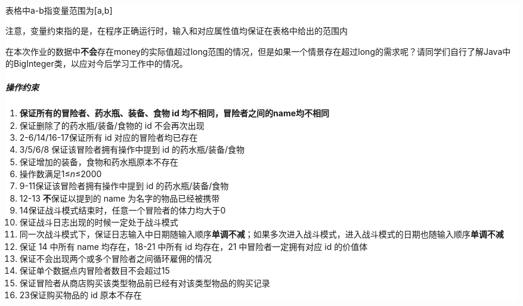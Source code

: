 表格中a-b指变量范围为[a,b]

注意，变量约束指的是，在程序正确运行时，输入和对应属性值均保证在表格中给出的范围内

在本次作业的数据中**不会**存在money的实际值超过long范围的情况，但是如果一个情景存在超过long的需求呢？请同学们自行了解Java中的BigInteger类，以应对今后学习工作中的情况。

##### 操作约束

1. **保证所有的冒险者、药水瓶、装备、食物 id 均不相同，冒险者之间的name均不相同**
2. 保证删除了的药水瓶/装备/食物的 id 不会再次出现
3. 2-6/14/16-17保证所有 id 对应的冒险者均已存在
4. 3/5/6/8 保证该冒险者拥有操作中提到 id 的药水瓶/装备/食物
5. 保证增加的装备，食物和药水瓶原本不存在
6. 操作数满足1≤*n*≤2000
7. 9-11保证该冒险者拥有操作中提到 id 的药水瓶/装备/食物
8. 12-13 **不**保证以提到的 name 为名字的物品已经被携带
9. 14保证战斗模式结束时，任意一个冒险者的体力均大于0
10. 保证战斗日志出现的时候一定处于战斗模式
11. 同一次战斗模式下，保证日志输入中日期随输入顺序**单调不减**；如果多次进入战斗模式，进入战斗模式的日期也随输入顺序**单调不减**
12. 保证 14 中所有 name 均存在，18-21 中所有 id 均存在，21 中冒险者一定拥有对应 id 的价值体
13. 保证不会出现两个或多个冒险者之间循环雇佣的情况
14. 保证单个数据点内冒险者数目不会超过15
15. 保证冒险者从商店购买该类型物品前已经有对该类型物品的购买记录
16. 23保证购买物品的 id 原本不存在
